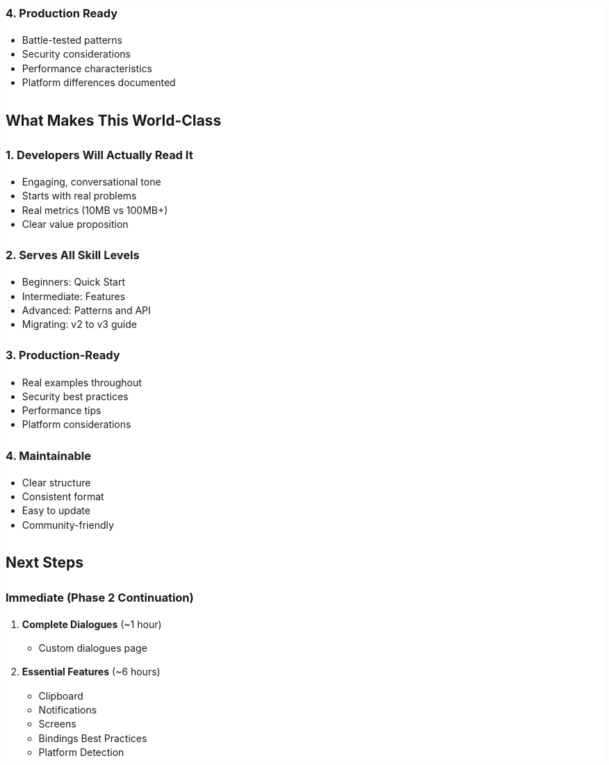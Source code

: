 ### 4. Production Ready

- Battle-tested patterns
- Security considerations
- Performance characteristics
- Platform differences documented

## What Makes This World-Class

### 1. Developers Will Actually Read It

- Engaging, conversational tone
- Starts with real problems
- Real metrics (10MB vs 100MB+)
- Clear value proposition

### 2. Serves All Skill Levels

- Beginners: Quick Start
- Intermediate: Features
- Advanced: Patterns and API
- Migrating: v2 to v3 guide

### 3. Production-Ready

- Real examples throughout
- Security best practices
- Performance tips
- Platform considerations

### 4. Maintainable

- Clear structure
- Consistent format
- Easy to update
- Community-friendly

## Next Steps

### Immediate (Phase 2 Continuation)

1. **Complete Dialogues** (~1 hour)
   - Custom dialogues page

2. **Essential Features** (~6 hours)
   - Clipboard
   - Notifications
   - Screens
   - Bindings Best Practices
   - Platform Detection
